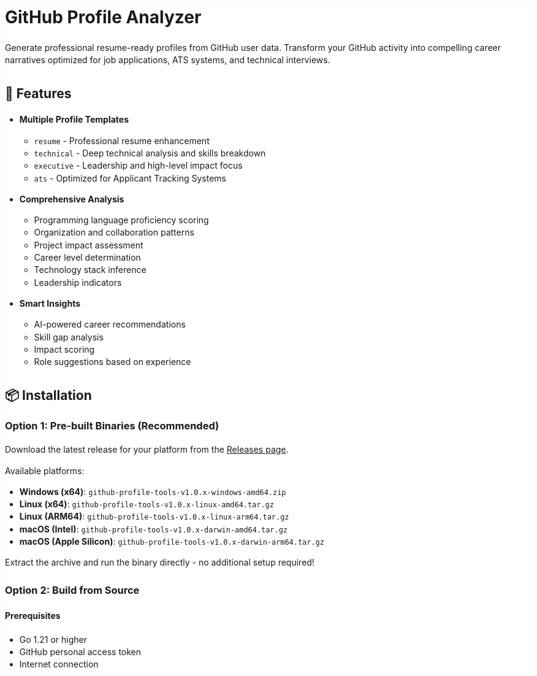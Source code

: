 # GitHub Profile Analyzer

Generate professional resume-ready profiles from GitHub user data. Transform your GitHub activity into compelling career narratives optimized for job applications, ATS systems, and technical interviews.

## 🚀 Features

- **Multiple Profile Templates**
  - `resume` - Professional resume enhancement
  - `technical` - Deep technical analysis and skills breakdown
  - `executive` - Leadership and high-level impact focus
  - `ats` - Optimized for Applicant Tracking Systems

- **Comprehensive Analysis**
  - Programming language proficiency scoring
  - Organization and collaboration patterns
  - Project impact assessment
  - Career level determination
  - Technology stack inference
  - Leadership indicators

- **Smart Insights**
  - AI-powered career recommendations
  - Skill gap analysis
  - Impact scoring
  - Role suggestions based on experience

## 📦 Installation

### Option 1: Pre-built Binaries (Recommended)

Download the latest release for your platform from the [Releases page](https://github.com/gounthar/alpha-omega-stats/releases).

Available platforms:
- **Windows (x64)**: `github-profile-tools-v1.0.x-windows-amd64.zip`
- **Linux (x64)**: `github-profile-tools-v1.0.x-linux-amd64.tar.gz`
- **Linux (ARM64)**: `github-profile-tools-v1.0.x-linux-arm64.tar.gz`
- **macOS (Intel)**: `github-profile-tools-v1.0.x-darwin-amd64.tar.gz`
- **macOS (Apple Silicon)**: `github-profile-tools-v1.0.x-darwin-arm64.tar.gz`

Extract the archive and run the binary directly - no additional setup required!

### Option 2: Build from Source

#### Prerequisites

- Go 1.21 or higher
- GitHub personal access token
- Internet connection
